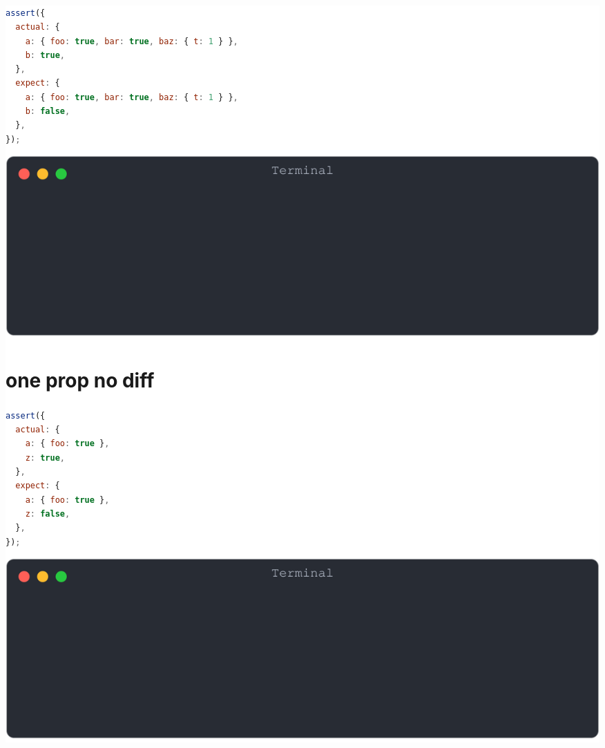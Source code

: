 ```js
assert({
  actual: {
    a: { foo: true, bar: true, baz: { t: 1 } },
    b: true,
  },
  expect: {
    a: { foo: true, bar: true, baz: { t: 1 } },
    b: false,
  },
});
```

![img](<./object/collapsed_with_overview_when_no_diff.svg>)

# one prop no diff

```js
assert({
  actual: {
    a: { foo: true },
    z: true,
  },
  expect: {
    a: { foo: true },
    z: false,
  },
});
```

![img](<./object/one_prop_no_diff.svg>)


